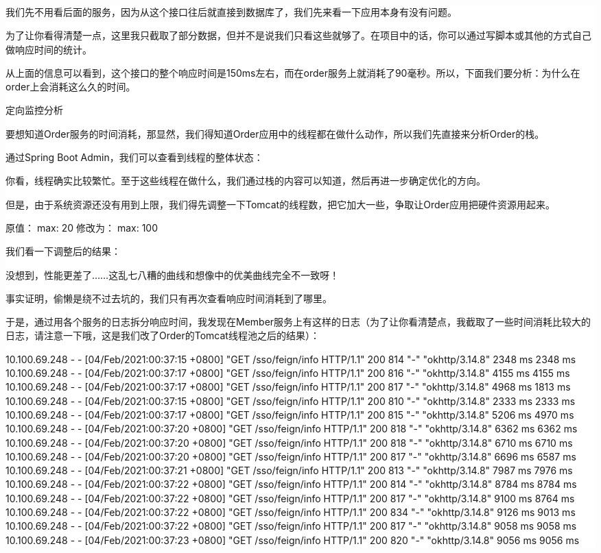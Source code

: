 
我们先不用看后面的服务，因为从这个接口往后就直接到数据库了，我们先来看一下应用本身有没有问题。

为了让你看得清楚一点，这里我只截取了部分数据，但并不是说我们只看这些就够了。在项目中的话，你可以通过写脚本或其他的方式自己做响应时间的统计。

从上面的信息可以看到，这个接口的整个响应时间是150ms左右，而在order服务上就消耗了90毫秒。所以，下面我们要分析：为什么在order上会消耗这么久的时间。

定向监控分析

要想知道Order服务的时间消耗，那显然，我们得知道Order应用中的线程都在做什么动作，所以我们先直接来分析Order的栈。

通过Spring Boot Admin，我们可以查看到线程的整体状态：



你看，线程确实比较繁忙。至于这些线程在做什么，我们通过栈的内容可以知道，然后再进一步确定优化的方向。

但是，由于系统资源还没有用到上限，我们得先调整一下Tomcat的线程数，把它加大一些，争取让Order应用把硬件资源用起来。

原值：
max: 20
修改为：
max: 100


我们看一下调整后的结果：



没想到，性能更差了……这乱七八糟的曲线和想像中的优美曲线完全不一致呀！

事实证明，偷懒是绕不过去坑的，我们只有再次查看响应时间消耗到了哪里。

于是，通过用各个服务的日志拆分响应时间，我发现在Member服务上有这样的日志（为了让你看清楚点，我截取了一些时间消耗比较大的日志，请注意一下哦，这是我们改了Order的Tomcat线程池之后的结果）：

10.100.69.248 - - [04/Feb/2021:00:37:15 +0800] "GET /sso/feign/info HTTP/1.1" 200 814 "-" "okhttp/3.14.8" 2348 ms 2348 ms
10.100.69.248 - - [04/Feb/2021:00:37:17 +0800] "GET /sso/feign/info HTTP/1.1" 200 816 "-" "okhttp/3.14.8" 4155 ms 4155 ms
10.100.69.248 - - [04/Feb/2021:00:37:17 +0800] "GET /sso/feign/info HTTP/1.1" 200 817 "-" "okhttp/3.14.8" 4968 ms 1813 ms
10.100.69.248 - - [04/Feb/2021:00:37:15 +0800] "GET /sso/feign/info HTTP/1.1" 200 810 "-" "okhttp/3.14.8" 2333 ms 2333 ms
10.100.69.248 - - [04/Feb/2021:00:37:17 +0800] "GET /sso/feign/info HTTP/1.1" 200 815 "-" "okhttp/3.14.8" 5206 ms 4970 ms
10.100.69.248 - - [04/Feb/2021:00:37:20 +0800] "GET /sso/feign/info HTTP/1.1" 200 818 "-" "okhttp/3.14.8" 6362 ms 6362 ms
10.100.69.248 - - [04/Feb/2021:00:37:20 +0800] "GET /sso/feign/info HTTP/1.1" 200 818 "-" "okhttp/3.14.8" 6710 ms 6710 ms
10.100.69.248 - - [04/Feb/2021:00:37:20 +0800] "GET /sso/feign/info HTTP/1.1" 200 817 "-" "okhttp/3.14.8" 6696 ms 6587 ms
10.100.69.248 - - [04/Feb/2021:00:37:21 +0800] "GET /sso/feign/info HTTP/1.1" 200 813 "-" "okhttp/3.14.8" 7987 ms 7976 ms
10.100.69.248 - - [04/Feb/2021:00:37:22 +0800] "GET /sso/feign/info HTTP/1.1" 200 814 "-" "okhttp/3.14.8" 8784 ms 8784 ms
10.100.69.248 - - [04/Feb/2021:00:37:22 +0800] "GET /sso/feign/info HTTP/1.1" 200 817 "-" "okhttp/3.14.8" 9100 ms 8764 ms
10.100.69.248 - - [04/Feb/2021:00:37:22 +0800] "GET /sso/feign/info HTTP/1.1" 200 834 "-" "okhttp/3.14.8" 9126 ms 9013 ms
10.100.69.248 - - [04/Feb/2021:00:37:22 +0800] "GET /sso/feign/info HTTP/1.1" 200 817 "-" "okhttp/3.14.8" 9058 ms 9058 ms
10.100.69.248 - - [04/Feb/2021:00:37:23 +0800] "GET /sso/feign/info HTTP/1.1" 200 820 "-" "okhttp/3.14.8" 9056 ms 9056 ms
